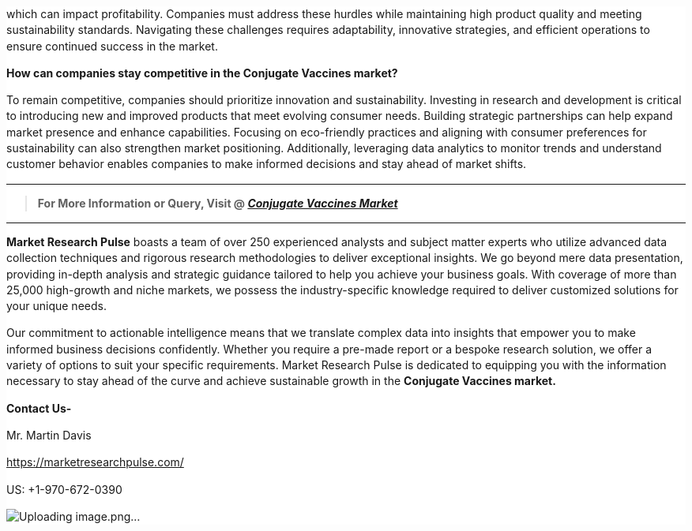 which can impact profitability. Companies must address these hurdles while maintaining high product quality and meeting sustainability standards. Navigating these challenges requires adaptability, innovative strategies, and efficient operations to ensure continued success in the market.</p><p><strong>How can companies stay competitive in the Conjugate Vaccines market?</strong></p><p>To remain competitive, companies should prioritize innovation and sustainability. Investing in research and development is critical to introducing new and improved products that meet evolving consumer needs. Building strategic partnerships can help expand market presence and enhance capabilities. Focusing on eco-friendly practices and aligning with consumer preferences for sustainability can also strengthen market positioning. Additionally, leveraging data analytics to monitor trends and understand customer behavior enables companies to make informed decisions and stay ahead of market shifts.</p><hr /><blockquote><p><strong>For More Information or Query, Visit @&nbsp;<em><a href="https://marketresearchpulse.com/report/120788/conjugate-vaccines-market?utm_source=Linkedin&utm_medium=021">Conjugate Vaccines Market</a></em></strong></p></blockquote><hr /><p><strong>Market Research Pulse</strong> boasts a team of over 250 experienced analysts and subject matter experts who utilize advanced data collection techniques and rigorous research methodologies to deliver exceptional insights. We go beyond mere data presentation, providing in-depth analysis and strategic guidance tailored to help you achieve your business goals. With coverage of more than 25,000 high-growth and niche markets, we possess the industry-specific knowledge required to deliver customized solutions for your unique needs.</p><p>Our commitment to actionable intelligence means that we translate complex data into insights that empower you to make informed business decisions confidently. Whether you require a pre-made report or a bespoke research solution, we offer a variety of options to suit your specific requirements. Market Research Pulse is dedicated to equipping you with the information necessary to stay ahead of the curve and achieve sustainable growth in the <strong>Conjugate Vaccines market.</strong></p><p><strong>Contact Us-</strong></p><p>Mr. Martin Davis</p><p>https://marketresearchpulse.com/</p><p>US: +1-970-672-0390</p>
![Uploading image.png…]()
